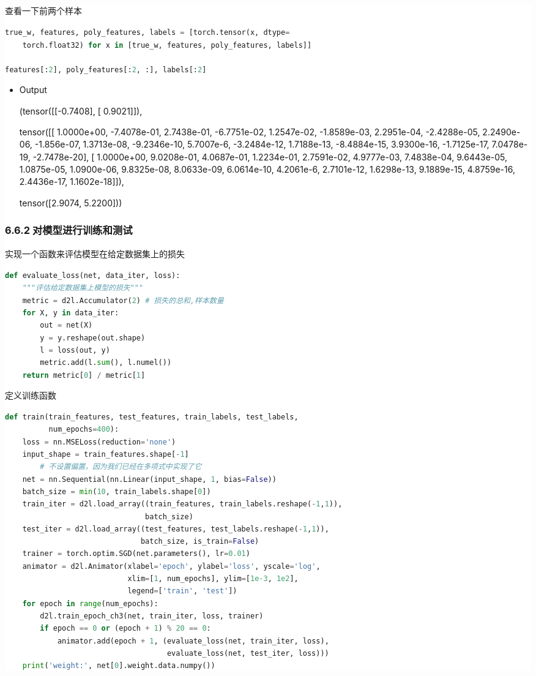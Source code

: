 查看一下前两个样本

```python
true_w, features, poly_features, labels = [torch.tensor(x, dtype=
    torch.float32) for x in [true_w, features, poly_features, labels]]

features[:2], poly_features[:2, :], labels[:2]
```

- Output
  
    (tensor([[-0.7408], [ 0.9021]]), 
    
    tensor([[ 1.0000e+00, -7.4078e-01,  2.7438e-01, -6.7751e-02,  1.2547e-02, -1.8589e-03,  2.2951e-04, -2.4288e-05,  2.2490e-06, -1.856e-07, 1.3713e-08, -9.2346e-10,  5.7007e-6, -3.2484e-12,  1.7188e-13, -8.4884e-15, 3.9300e-16, -1.7125e-17,  7.0478e-19, -2.7478e-20],
    [ 1.0000e+00,  9.0208e-01,  4.0687e-01,  1.2234e-01,  2.7591e-02, 4.9777e-03,  7.4838e-04,  9.6443e-05,  1.0875e-05,  1.0900e-06, 9.8325e-08, 8.0633e-09,  6.0614e-10,  4.2061e-6,  2.7101e-12, 1.6298e-13,  9.1889e-15, 4.8759e-16,  2.4436e-17,  1.1602e-18]]), 
    
    tensor([2.9074, 5.2200]))
    

### 6.6.2 对模型进行训练和测试

实现一个函数来评估模型在给定数据集上的损失

```python
def evaluate_loss(net, data_iter, loss):  
    """评估给定数据集上模型的损失"""
    metric = d2l.Accumulator(2) # 损失的总和,样本数量
    for X, y in data_iter:
        out = net(X)
        y = y.reshape(out.shape)
        l = loss(out, y)
        metric.add(l.sum(), l.numel())
    return metric[0] / metric[1]
```

定义训练函数

```python
def train(train_features, test_features, train_labels, test_labels,
          num_epochs=400):
    loss = nn.MSELoss(reduction='none')
    input_shape = train_features.shape[-1]
		# 不设置偏置，因为我们已经在多项式中实现了它
    net = nn.Sequential(nn.Linear(input_shape, 1, bias=False))
    batch_size = min(10, train_labels.shape[0])
    train_iter = d2l.load_array((train_features, train_labels.reshape(-1,1)),
                                batch_size)
    test_iter = d2l.load_array((test_features, test_labels.reshape(-1,1)),
                               batch_size, is_train=False)
    trainer = torch.optim.SGD(net.parameters(), lr=0.01)
    animator = d2l.Animator(xlabel='epoch', ylabel='loss', yscale='log',
                            xlim=[1, num_epochs], ylim=[1e-3, 1e2],
                            legend=['train', 'test'])
    for epoch in range(num_epochs):
        d2l.train_epoch_ch3(net, train_iter, loss, trainer)
        if epoch == 0 or (epoch + 1) % 20 == 0:
            animator.add(epoch + 1, (evaluate_loss(net, train_iter, loss),
                                     evaluate_loss(net, test_iter, loss)))
    print('weight:', net[0].weight.data.numpy())
```
